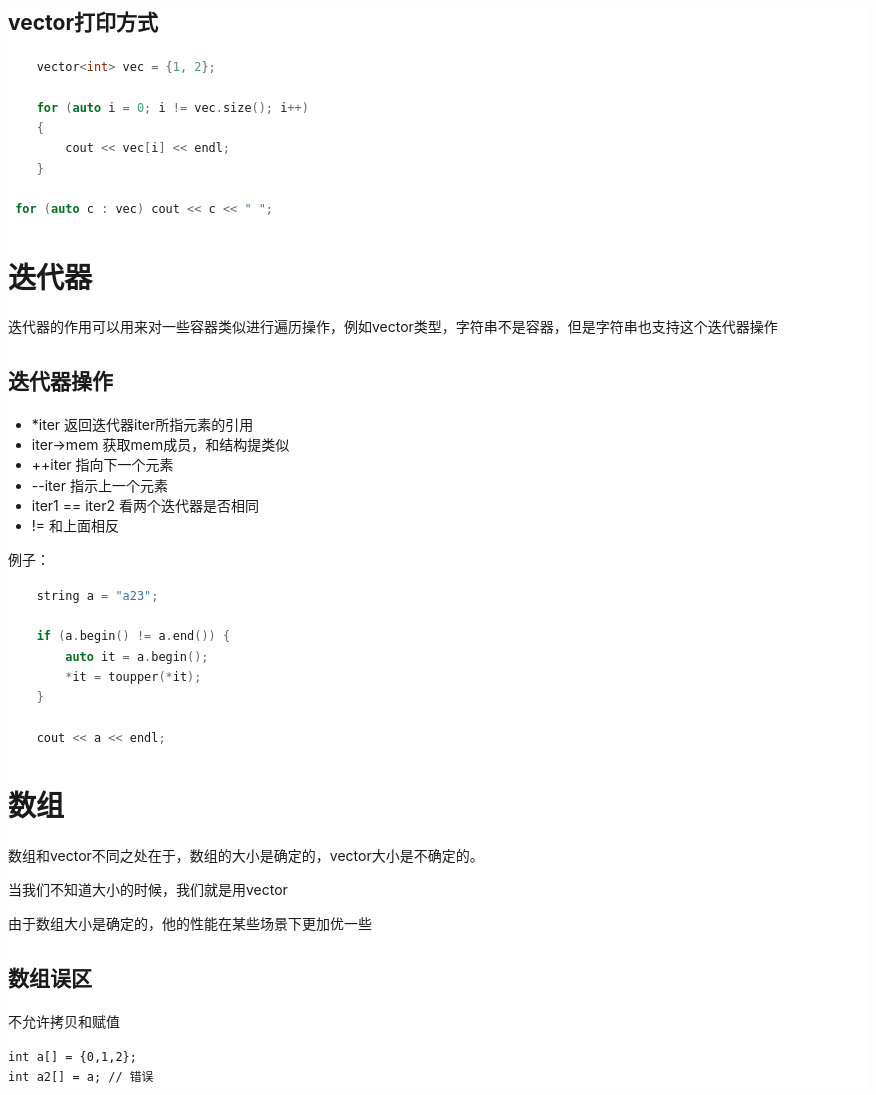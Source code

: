 ## vector打印方式

```cpp
    vector<int> vec = {1, 2};

    for (auto i = 0; i != vec.size(); i++)
    {
        cout << vec[i] << endl;
    }

 for (auto c : vec) cout << c << " ";
```

# 迭代器

迭代器的作用可以用来对一些容器类似进行遍历操作，例如vector类型，字符串不是容器，但是字符串也支持这个迭代器操作

## 迭代器操作

- *iter 返回迭代器iter所指元素的引用
- iter->mem 获取mem成员，和结构提类似
- ++iter 指向下一个元素
- --iter 指示上一个元素
- iter1 == iter2 看两个迭代器是否相同
- != 和上面相反

例子：

```cpp
    string a = "a23";

    if (a.begin() != a.end()) {
        auto it = a.begin();
        *it = toupper(*it);
    }

    cout << a << endl;
```

# 数组

数组和vector不同之处在于，数组的大小是确定的，vector大小是不确定的。

当我们不知道大小的时候，我们就是用vector

由于数组大小是确定的，他的性能在某些场景下更加优一些

## 数组误区

不允许拷贝和赋值

```
int a[] = {0,1,2};
int a2[] = a; // 错误
```

